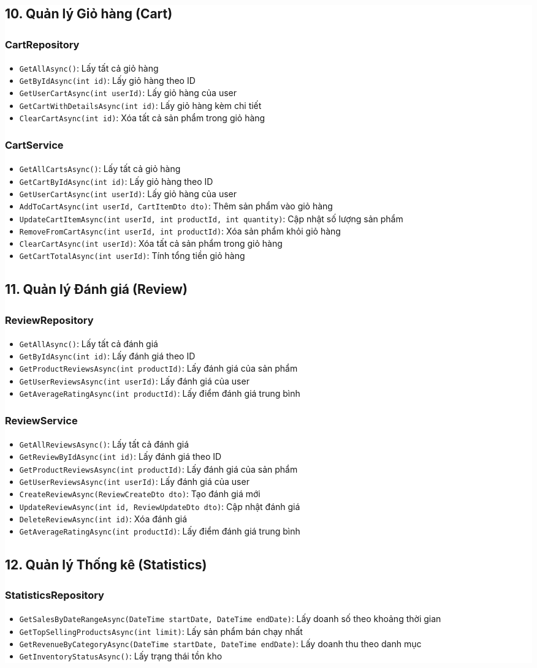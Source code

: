 ## 10. Quản lý Giỏ hàng (Cart)

### CartRepository

- `GetAllAsync()`: Lấy tất cả giỏ hàng
- `GetByIdAsync(int id)`: Lấy giỏ hàng theo ID
- `GetUserCartAsync(int userId)`: Lấy giỏ hàng của user
- `GetCartWithDetailsAsync(int id)`: Lấy giỏ hàng kèm chi tiết
- `ClearCartAsync(int id)`: Xóa tất cả sản phẩm trong giỏ hàng

### CartService

- `GetAllCartsAsync()`: Lấy tất cả giỏ hàng
- `GetCartByIdAsync(int id)`: Lấy giỏ hàng theo ID
- `GetUserCartAsync(int userId)`: Lấy giỏ hàng của user
- `AddToCartAsync(int userId, CartItemDto dto)`: Thêm sản phẩm vào giỏ hàng
- `UpdateCartItemAsync(int userId, int productId, int quantity)`: Cập nhật số lượng sản phẩm
- `RemoveFromCartAsync(int userId, int productId)`: Xóa sản phẩm khỏi giỏ hàng
- `ClearCartAsync(int userId)`: Xóa tất cả sản phẩm trong giỏ hàng
- `GetCartTotalAsync(int userId)`: Tính tổng tiền giỏ hàng

## 11. Quản lý Đánh giá (Review)

### ReviewRepository

- `GetAllAsync()`: Lấy tất cả đánh giá
- `GetByIdAsync(int id)`: Lấy đánh giá theo ID
- `GetProductReviewsAsync(int productId)`: Lấy đánh giá của sản phẩm
- `GetUserReviewsAsync(int userId)`: Lấy đánh giá của user
- `GetAverageRatingAsync(int productId)`: Lấy điểm đánh giá trung bình

### ReviewService

- `GetAllReviewsAsync()`: Lấy tất cả đánh giá
- `GetReviewByIdAsync(int id)`: Lấy đánh giá theo ID
- `GetProductReviewsAsync(int productId)`: Lấy đánh giá của sản phẩm
- `GetUserReviewsAsync(int userId)`: Lấy đánh giá của user
- `CreateReviewAsync(ReviewCreateDto dto)`: Tạo đánh giá mới
- `UpdateReviewAsync(int id, ReviewUpdateDto dto)`: Cập nhật đánh giá
- `DeleteReviewAsync(int id)`: Xóa đánh giá
- `GetAverageRatingAsync(int productId)`: Lấy điểm đánh giá trung bình

## 12. Quản lý Thống kê (Statistics)

### StatisticsRepository

- `GetSalesByDateRangeAsync(DateTime startDate, DateTime endDate)`: Lấy doanh số theo khoảng thời gian
- `GetTopSellingProductsAsync(int limit)`: Lấy sản phẩm bán chạy nhất
- `GetRevenueByCategoryAsync(DateTime startDate, DateTime endDate)`: Lấy doanh thu theo danh mục
- `GetInventoryStatusAsync()`: Lấy trạng thái tồn kho
